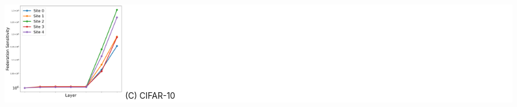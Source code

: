 <img src="figures/CIFAR_Layer_importance_best_federated-1.png" alt="CIFAR Layer importance best federated" width="200"> (C) CIFAR-10